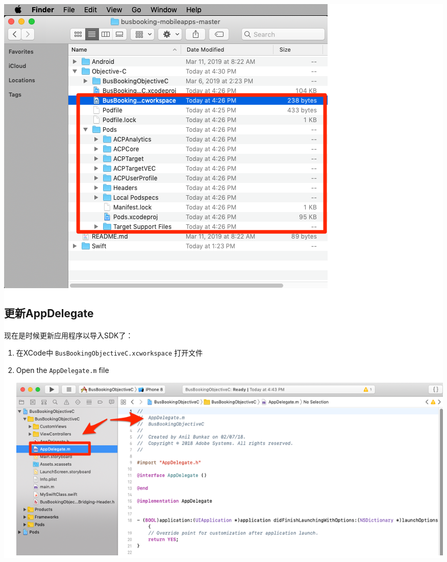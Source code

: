    ![在查找器中确认窗格](images/ios/objective-c/mobile-launch-install-podsInFinder.png)

## 更新AppDelegate

现在是时候更新应用程序以导入SDK了：

1. 在XCode中 `BusBookingObjectiveC.xcworkspace` 打开文件
1. Open the `AppDelegate.m` file

   ![打开AppDelegate文件](images/ios/objective-c/mobile-launch-install-openAppDelegate.png)
